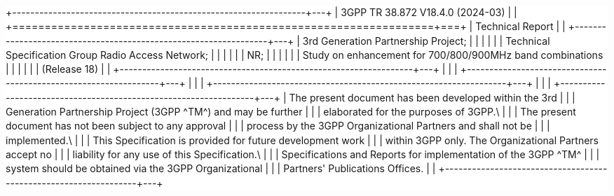 +-----------------------------------------------------------------+---+
| 3GPP TR 38.872 V18.4.0 (2024-03)                                |   |
+=================================================================+===+
| Technical Report                                                |   |
+-----------------------------------------------------------------+---+
| 3rd Generation Partnership Project;                             |   |
|                                                                 |   |
| Technical Specification Group Radio Access Network;             |   |
|                                                                 |   |
| NR;                                                             |   |
|                                                                 |   |
| Study on enhancement for 700/800/900MHz band combinations       |   |
|                                                                 |   |
| (Release 18)                                                    |   |
+-----------------------------------------------------------------+---+
|                                                                 |   |
+-----------------------------------------------------------------+---+
|                                                                 |   |
+-----------------------------------------------------------------+---+
|                                                                 |   |
+-----------------------------------------------------------------+---+
| The present document has been developed within the 3rd          |   |
| Generation Partnership Project (3GPP ^TM^) and may be further   |   |
| elaborated for the purposes of 3GPP.\                           |   |
| The present document has not been subject to any approval       |   |
| process by the 3GPP Organizational Partners and shall not be    |   |
| implemented.\                                                   |   |
| This Specification is provided for future development work      |   |
| within 3GPP only. The Organizational Partners accept no         |   |
| liability for any use of this Specification.\                   |   |
| Specifications and Reports for implementation of the 3GPP ^TM^  |   |
| system should be obtained via the 3GPP Organizational           |   |
| Partners\' Publications Offices.                                |   |
+-----------------------------------------------------------------+---+
